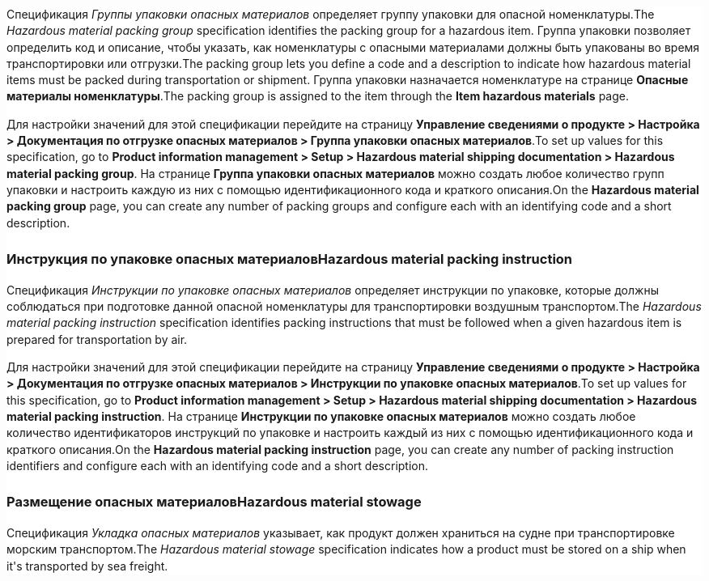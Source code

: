<span data-ttu-id="adcd3-378">Спецификация *Группы упаковки опасных материалов* определяет группу упаковки для опасной номенклатуры.</span><span class="sxs-lookup"><span data-stu-id="adcd3-378">The *Hazardous material packing group* specification identifies the packing group for a hazardous item.</span></span> <span data-ttu-id="adcd3-379">Группа упаковки позволяет определить код и описание, чтобы указать, как номенклатуры с опасными материалами должны быть упакованы во время транспортировки или отгрузки.</span><span class="sxs-lookup"><span data-stu-id="adcd3-379">The packing group lets you define a code and a description to indicate how hazardous material items must be packed during transportation or shipment.</span></span> <span data-ttu-id="adcd3-380">Группа упаковки назначается номенклатуре на странице **Опасные материалы номенклатуры**.</span><span class="sxs-lookup"><span data-stu-id="adcd3-380">The packing group is assigned to the item through the **Item hazardous materials** page.</span></span>

<span data-ttu-id="adcd3-381">Для настройки значений для этой спецификации перейдите на страницу **Управление сведениями о продукте \> Настройка \> Документация по отгрузке опасных материалов \> Группа упаковки опасных материалов**.</span><span class="sxs-lookup"><span data-stu-id="adcd3-381">To set up values for this specification, go to **Product information management \> Setup \> Hazardous material shipping documentation \> Hazardous material packing group**.</span></span> <span data-ttu-id="adcd3-382">На странице **Группа упаковки опасных материалов** можно создать любое количество групп упаковки и настроить каждую из них с помощью идентификационного кода и краткого описания.</span><span class="sxs-lookup"><span data-stu-id="adcd3-382">On the **Hazardous material packing group** page, you can create any number of packing groups and configure each with an identifying code and a short description.</span></span>

### <a name="hazardous-material-packing-instruction"></a><a name="packing-instruction"></a><span data-ttu-id="adcd3-383">Инструкция по упаковке опасных материалов</span><span class="sxs-lookup"><span data-stu-id="adcd3-383">Hazardous material packing instruction</span></span>

<span data-ttu-id="adcd3-384">Спецификация *Инструкции по упаковке опасных материалов* определяет инструкции по упаковке, которые должны соблюдаться при подготовке данной опасной номенклатуры для транспортировки воздушным транспортом.</span><span class="sxs-lookup"><span data-stu-id="adcd3-384">The *Hazardous material packing instruction* specification identifies packing instructions that must be followed when a given hazardous item is prepared for transportation by air.</span></span>

<span data-ttu-id="adcd3-385">Для настройки значений для этой спецификации перейдите на страницу **Управление сведениями о продукте \> Настройка \> Документация по отгрузке опасных материалов \> Инструкции по упаковке опасных материалов**.</span><span class="sxs-lookup"><span data-stu-id="adcd3-385">To set up values for this specification, go to **Product information management \> Setup \> Hazardous material shipping documentation \> Hazardous material packing instruction**.</span></span> <span data-ttu-id="adcd3-386">На странице **Инструкции по упаковке опасных материалов** можно создать любое количество идентификаторов инструкций по упаковке и настроить каждый из них с помощью идентификационного кода и краткого описания.</span><span class="sxs-lookup"><span data-stu-id="adcd3-386">On the **Hazardous material packing instruction** page, you can create any number of packing instruction identifiers and configure each with an identifying code and a short description.</span></span>

### <a name="hazardous-material-stowage"></a><a name="stowage"></a><span data-ttu-id="adcd3-387">Размещение опасных материалов</span><span class="sxs-lookup"><span data-stu-id="adcd3-387">Hazardous material stowage</span></span>

<span data-ttu-id="adcd3-388">Спецификация *Укладка опасных материалов* указывает, как продукт должен храниться на судне при транспортировке морским транспортом.</span><span class="sxs-lookup"><span data-stu-id="adcd3-388">The *Hazardous material stowage* specification indicates how a product must be stored on a ship when it's transported by sea freight.</span></span>
